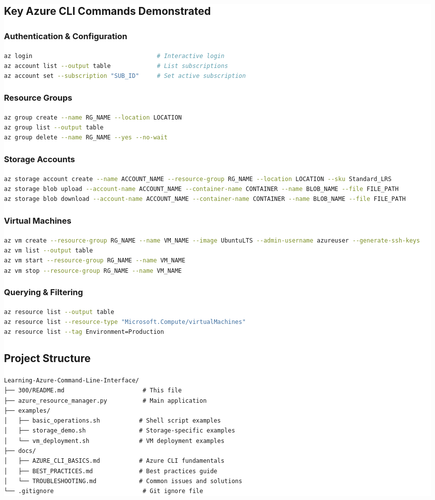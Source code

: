 ## Key Azure CLI Commands Demonstrated

### Authentication & Configuration

```bash
az login                                   # Interactive login
az account list --output table             # List subscriptions
az account set --subscription "SUB_ID"     # Set active subscription
```

### Resource Groups

```bash
az group create --name RG_NAME --location LOCATION
az group list --output table
az group delete --name RG_NAME --yes --no-wait
```

### Storage Accounts

```bash
az storage account create --name ACCOUNT_NAME --resource-group RG_NAME --location LOCATION --sku Standard_LRS
az storage blob upload --account-name ACCOUNT_NAME --container-name CONTAINER --name BLOB_NAME --file FILE_PATH
az storage blob download --account-name ACCOUNT_NAME --container-name CONTAINER --name BLOB_NAME --file FILE_PATH
```

### Virtual Machines

```bash
az vm create --resource-group RG_NAME --name VM_NAME --image UbuntuLTS --admin-username azureuser --generate-ssh-keys
az vm list --output table
az vm start --resource-group RG_NAME --name VM_NAME
az vm stop --resource-group RG_NAME --name VM_NAME
```

### Querying & Filtering

```bash
az resource list --output table
az resource list --resource-type "Microsoft.Compute/virtualMachines"
az resource list --tag Environment=Production
```

## Project Structure

```
Learning-Azure-Command-Line-Interface/
├── 300/README.md                      # This file
├── azure_resource_manager.py          # Main application
├── examples/
│   ├── basic_operations.sh           # Shell script examples
│   ├── storage_demo.sh               # Storage-specific examples
│   └── vm_deployment.sh              # VM deployment examples
├── docs/
│   ├── AZURE_CLI_BASICS.md           # Azure CLI fundamentals
│   ├── BEST_PRACTICES.md             # Best practices guide
│   └── TROUBLESHOOTING.md            # Common issues and solutions
└── .gitignore                         # Git ignore file
```
